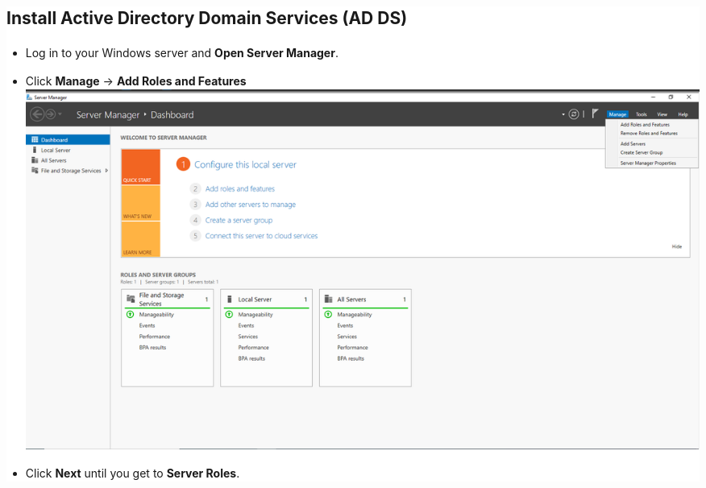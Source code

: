 ## Install Active Directory Domain Services (AD DS)

-  Log in to your Windows server and **Open Server Manager**.
-  Click **Manage** → **Add Roles and Features**
![](/assets/socimg/image%2047.png)

-  Click **Next** until you get to **Server Roles**.
